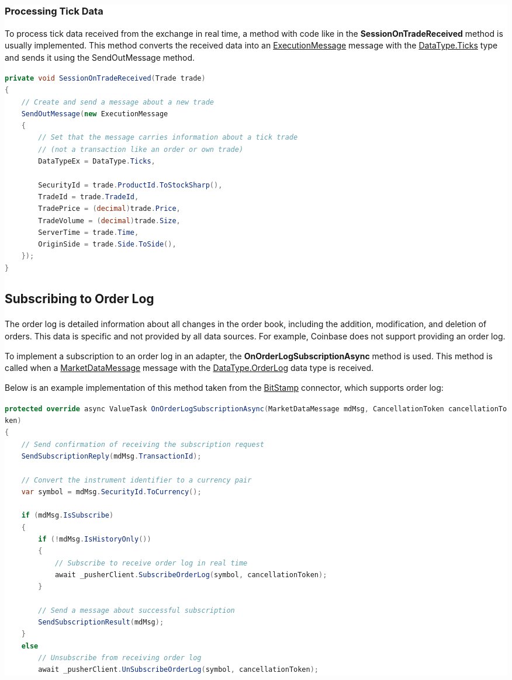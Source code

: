 ### Processing Tick Data

To process tick data received from the exchange in real time, a method with code like in the **SessionOnTradeReceived** method is usually implemented. This method converts the received data into an [ExecutionMessage](xref:StockSharp.Messages.ExecutionMessage) message with the [DataType.Ticks](xref:StockSharp.Messages.DataType.Ticks) type and sends it using the SendOutMessage method.

```cs
private void SessionOnTradeReceived(Trade trade)
{
    // Create and send a message about a new trade
    SendOutMessage(new ExecutionMessage
    {
        // Set that the message carries information about a tick trade
        // (not a transaction like an order or own trade)
        DataTypeEx = DataType.Ticks,

        SecurityId = trade.ProductId.ToStockSharp(),
        TradeId = trade.TradeId,
        TradePrice = (decimal)trade.Price,
        TradeVolume = (decimal)trade.Size,
        ServerTime = trade.Time,
        OriginSide = trade.Side.ToSide(),
    });
}
```

## Subscribing to Order Log

The order log is detailed information about all changes in the order book, including the addition, modification, and deletion of orders. This data is specific and not provided by all data sources. For example, Coinbase does not support providing an order log.

To implement a subscription to an order log in an adapter, the **OnOrderLogSubscriptionAsync** method is used. This method is called when a [MarketDataMessage](xref:StockSharp.Messages.MarketDataMessage) message with the [DataType.OrderLog](xref:StockSharp.Messages.DataType.OrderLog) data type is received.

Below is an example implementation of this method taken from the [BitStamp](https://github.com/StockSharp/StockSharp/tree/master/Connectors/BitStamp) connector, which supports order log:

```cs
protected override async ValueTask OnOrderLogSubscriptionAsync(MarketDataMessage mdMsg, CancellationToken cancellationToken)
{
    // Send confirmation of receiving the subscription request
    SendSubscriptionReply(mdMsg.TransactionId);

    // Convert the instrument identifier to a currency pair
    var symbol = mdMsg.SecurityId.ToCurrency();

    if (mdMsg.IsSubscribe)
    {
        if (!mdMsg.IsHistoryOnly())
        {
            // Subscribe to receive order log in real time
            await _pusherClient.SubscribeOrderLog(symbol, cancellationToken);
        }

        // Send a message about successful subscription
        SendSubscriptionResult(mdMsg);
    }
    else
        // Unsubscribe from receiving order log
        await _pusherClient.UnSubscribeOrderLog(symbol, cancellationToken);
```